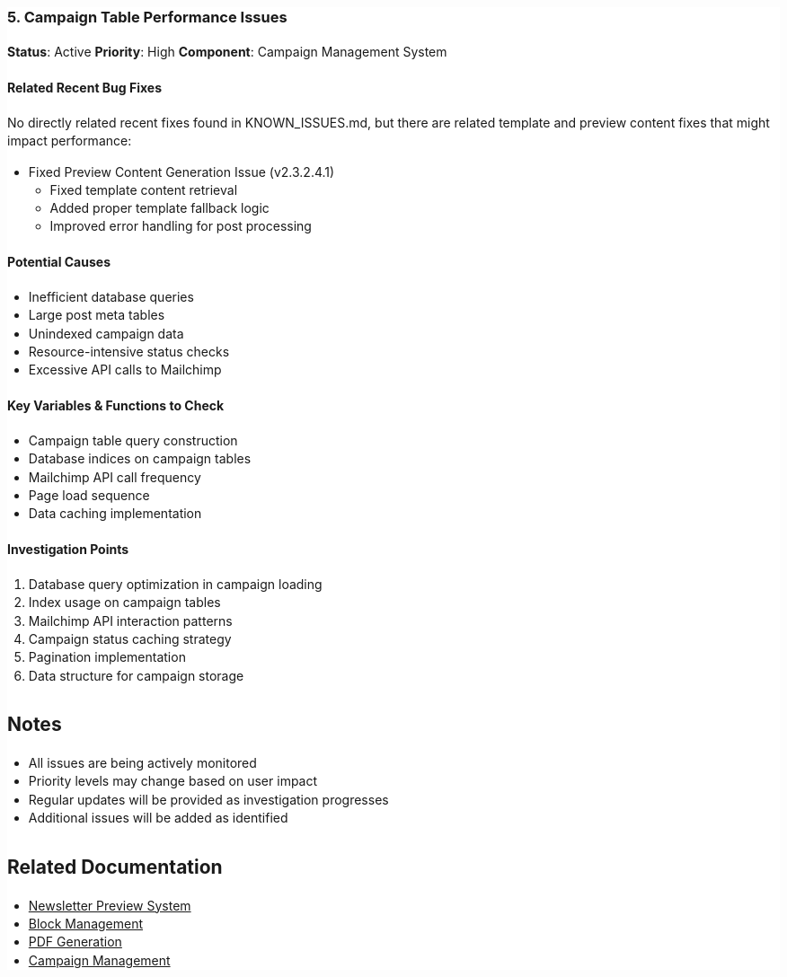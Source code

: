 ### 5. Campaign Table Performance Issues
**Status**: Active
**Priority**: High
**Component**: Campaign Management System

#### Related Recent Bug Fixes
No directly related recent fixes found in KNOWN_ISSUES.md, but there are related template and preview content fixes that might impact performance:
- Fixed Preview Content Generation Issue (v2.3.2.4.1)
  - Fixed template content retrieval
  - Added proper template fallback logic
  - Improved error handling for post processing

#### Potential Causes
- Inefficient database queries
- Large post meta tables
- Unindexed campaign data
- Resource-intensive status checks
- Excessive API calls to Mailchimp

#### Key Variables & Functions to Check
- Campaign table query construction
- Database indices on campaign tables
- Mailchimp API call frequency
- Page load sequence
- Data caching implementation

#### Investigation Points
1. Database query optimization in campaign loading
2. Index usage on campaign tables
3. Mailchimp API interaction patterns
4. Campaign status caching strategy
5. Pagination implementation
6. Data structure for campaign storage

## Notes
- All issues are being actively monitored
- Priority levels may change based on user impact
- Regular updates will be provided as investigation progresses
- Additional issues will be added as identified

## Related Documentation
- [Newsletter Preview System](../features/newsletter-preview-system.md)
- [Block Management](../features/block-management.md)
- [PDF Generation](../features/pdf-generation.md)
- [Campaign Management](../features/newsletter-campaigns.md) 